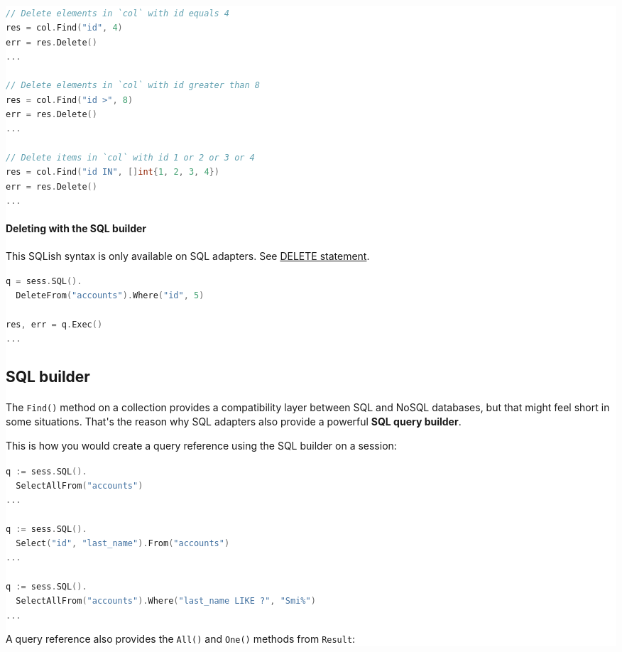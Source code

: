 ```go
// Delete elements in `col` with id equals 4
res = col.Find("id", 4)
err = res.Delete()
...

// Delete elements in `col` with id greater than 8
res = col.Find("id >", 8)
err = res.Delete()
...

// Delete items in `col` with id 1 or 2 or 3 or 4
res = col.Find("id IN", []int{1, 2, 3, 4})
err = res.Delete()
...
```

#### Deleting with the SQL builder

This SQLish syntax is only available on SQL adapters. See [DELETE
statement](https://pkg.go.dev/github.com/upper/db/v4/#Deleter).

```go
q = sess.SQL().
  DeleteFrom("accounts").Where("id", 5)

res, err = q.Exec()
...
```

## SQL builder

The `Find()` method on a collection provides a compatibility layer between SQL
and NoSQL databases, but that might feel short in some situations. That's the
reason why SQL adapters also provide a powerful **SQL query builder**.

This is how you would create a query reference using the SQL builder on a
session:

```go
q := sess.SQL().
  SelectAllFrom("accounts")
...

q := sess.SQL().
  Select("id", "last_name").From("accounts")
...

q := sess.SQL().
  SelectAllFrom("accounts").Where("last_name LIKE ?", "Smi%")
...
```

A query reference also provides the `All()` and `One()` methods from `Result`:
